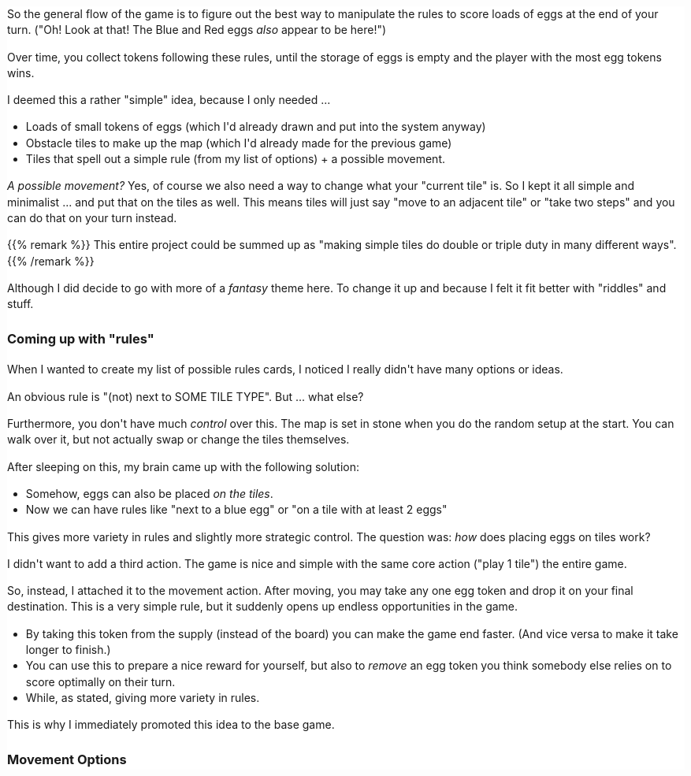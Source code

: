 So the general flow of the game is to figure out the best way to manipulate the rules to score loads of eggs at the end of your turn. ("Oh! Look at that! The Blue and Red eggs _also_ appear to be here!")

Over time, you collect tokens following these rules, until the storage of eggs is empty and the player with the most egg tokens wins.

I deemed this a rather "simple" idea, because I only needed ...
* Loads of small tokens of eggs (which I'd already drawn and put into the system anyway)
* Obstacle tiles to make up the map (which I'd already made for the previous game)
* Tiles that spell out a simple rule (from my list of options) + a possible movement.

_A possible movement?_ Yes, of course we also need a way to change what your "current tile" is. So I kept it all simple and minimalist ... and put that on the tiles as well. This means tiles will just say "move to an adjacent tile" or "take two steps" and you can do that on your turn instead.

{{% remark %}}
This entire project could be summed up as "making simple tiles do double or triple duty in many different ways".
{{% /remark %}}

Although I did decide to go with more of a _fantasy_ theme here. To change it up and because I felt it fit better with "riddles" and stuff.

### Coming up with "rules"

When I wanted to create my list of possible rules cards, I noticed I really didn't have many options or ideas.

An obvious rule is "(not) next to SOME TILE TYPE". But ... what else?

Furthermore, you don't have much _control_ over this. The map is set in stone when you do the random setup at the start. You can walk over it, but not actually swap or change the tiles themselves.

After sleeping on this, my brain came up with the following solution:

* Somehow, eggs can also be placed _on the tiles_.
* Now we can have rules like "next to a blue egg" or "on a tile with at least 2 eggs"

This gives more variety in rules and slightly more strategic control. The question was: _how_ does placing eggs on tiles work?

I didn't want to add a third action. The game is nice and simple with the same core action ("play 1 tile") the entire game.

So, instead, I attached it to the movement action. After moving, you may take any one egg token and drop it on your final destination. This is a very simple rule, but it suddenly opens up endless opportunities in the game.

* By taking this token from the supply (instead of the board) you can make the game end faster. (And vice versa to make it take longer to finish.)
* You can use this to prepare a nice reward for yourself, but also to _remove_ an egg token you think somebody else relies on to score optimally on their turn.
* While, as stated, giving more variety in rules.

This is why I immediately promoted this idea to the base game.

### Movement Options
